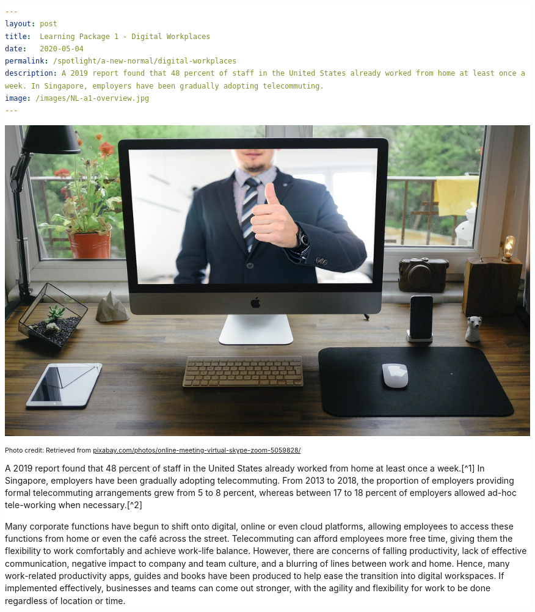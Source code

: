 ```yaml
---
layout: post
title:  Learning Package 1 - Digital Workplaces
date:   2020-05-04
permalink: /spotlight/a-new-normal/digital-workplaces
description: A 2019 report found that 48 percent of staff in the United States already worked from home at least once a week. In Singapore, employers have been gradually adopting telecommuting.
image: /images/NL-a1-overview.jpg
---
```

<img src="/images/NL-a1-overview.jpg">
<p style="font-size:8pt;">Photo credit: Retrieved from <a href="https://pixabay.com/photos/online-meeting-virtual-skype-zoom-5059828/" target="_blank">pixabay.com/photos/online-meeting-virtual-skype-zoom-5059828/</a></p>
A 2019 report found that 48 percent of staff in the United States already worked from home at least once a week.[^1] In Singapore, employers have been gradually adopting telecommuting. From 2013 to 2018, the proportion of employers providing formal telecommuting arrangements grew from 5 to 8 percent, whereas between 17 to 18 percent of employers allowed ad-hoc tele-working when necessary.[^2]

Many corporate functions have begun to shift onto digital, online or even cloud platforms, allowing employees to access these functions from home or even the café across the street. Telecommuting  can afford employees more free time, giving them the flexibility to work comfortably and achieve work-life balance. However, there are concerns of falling productivity, lack of effective communication, negative impact to company and team culture, and a blurring of lines between work and home. Hence, many work-related productivity apps, guides and books have been produced to help ease the transition into digital workspaces. If implemented effectively, businesses and teams can come out stronger, with the agility and flexibility for work to be done regardless of location or time.


[^1]: OWL Labs. (2019). State of Remote Work 2019. *OWL Labs.* Retrieved 2020, April 22 from <https://www.owllabs.com/state-of-remote-work/2019>
[^2]: Ong, S.Y. and Ng, Lucas B.S. (2019). Conditions of employment 2018. *Ministry of Manpower.* Retrieved 2020, April 28 from <https://stats.mom.gov.sg/Pages/Conditions-Of-Employment-2018.aspx>